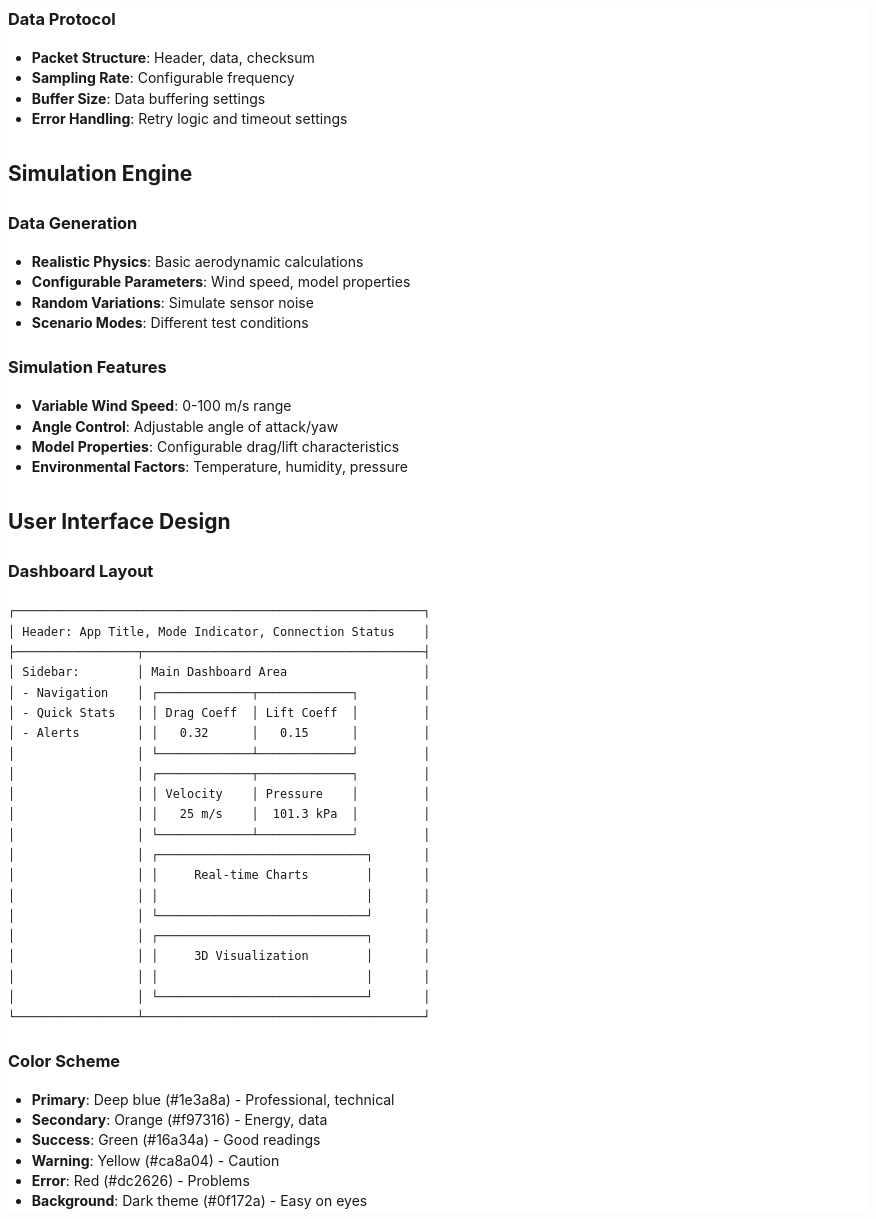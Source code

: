### Data Protocol
- **Packet Structure**: Header, data, checksum
- **Sampling Rate**: Configurable frequency
- **Buffer Size**: Data buffering settings
- **Error Handling**: Retry logic and timeout settings

## Simulation Engine

### Data Generation
- **Realistic Physics**: Basic aerodynamic calculations
- **Configurable Parameters**: Wind speed, model properties
- **Random Variations**: Simulate sensor noise
- **Scenario Modes**: Different test conditions

### Simulation Features
- **Variable Wind Speed**: 0-100 m/s range
- **Angle Control**: Adjustable angle of attack/yaw
- **Model Properties**: Configurable drag/lift characteristics
- **Environmental Factors**: Temperature, humidity, pressure

## User Interface Design

### Dashboard Layout
```
┌─────────────────────────────────────────────────────────┐
│ Header: App Title, Mode Indicator, Connection Status    │
├─────────────────┬───────────────────────────────────────┤
│ Sidebar:        │ Main Dashboard Area                   │
│ - Navigation    │ ┌─────────────┬─────────────┐         │
│ - Quick Stats   │ │ Drag Coeff  │ Lift Coeff  │         │
│ - Alerts        │ │   0.32      │   0.15      │         │
│                 │ └─────────────┴─────────────┘         │
│                 │ ┌─────────────┬─────────────┐         │
│                 │ │ Velocity    │ Pressure    │         │
│                 │ │   25 m/s    │  101.3 kPa  │         │
│                 │ └─────────────┴─────────────┘         │
│                 │ ┌─────────────────────────────┐       │
│                 │ │     Real-time Charts        │       │
│                 │ │                             │       │
│                 │ └─────────────────────────────┘       │
│                 │ ┌─────────────────────────────┐       │
│                 │ │     3D Visualization        │       │
│                 │ │                             │       │
│                 │ └─────────────────────────────┘       │
└─────────────────┴───────────────────────────────────────┘
```

### Color Scheme
- **Primary**: Deep blue (#1e3a8a) - Professional, technical
- **Secondary**: Orange (#f97316) - Energy, data
- **Success**: Green (#16a34a) - Good readings
- **Warning**: Yellow (#ca8a04) - Caution
- **Error**: Red (#dc2626) - Problems
- **Background**: Dark theme (#0f172a) - Easy on eyes
